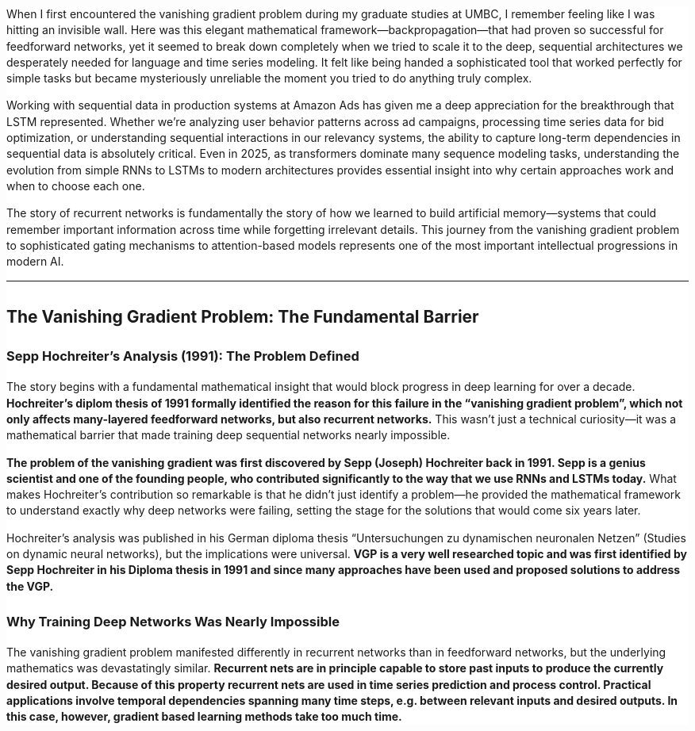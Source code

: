 When I first encountered the vanishing gradient problem during my graduate studies at UMBC, I remember feeling like I was hitting an invisible wall. Here was this elegant mathematical framework—backpropagation—that had proven so successful for feedforward networks, yet it seemed to break down completely when we tried to scale it to the deep, sequential architectures we desperately needed for language and time series modeling. It felt like being handed a sophisticated tool that worked perfectly for simple tasks but became mysteriously unreliable the moment you tried to do anything truly complex.

Working with sequential data in production systems at Amazon Ads has given me a deep appreciation for the breakthrough that LSTM represented. Whether we’re analyzing user behavior patterns across ad campaigns, processing time series data for bid optimization, or understanding sequential interactions in our relevancy systems, the ability to capture long-term dependencies in sequential data is absolutely critical. Even in 2025, as transformers dominate many sequence modeling tasks, understanding the evolution from simple RNNs to LSTMs to modern architectures provides essential insight into why certain approaches work and when to choose each one.

The story of recurrent networks is fundamentally the story of how we learned to build artificial memory—systems that could remember important information across time while forgetting irrelevant details. This journey from the vanishing gradient problem to sophisticated gating mechanisms to attention-based models represents one of the most important intellectual progressions in modern AI.

-----

## **The Vanishing Gradient Problem: The Fundamental Barrier**

### **Sepp Hochreiter’s Analysis (1991): The Problem Defined**

The story begins with a fundamental mathematical insight that would block progress in deep learning for over a decade. **Hochreiter’s diplom thesis of 1991 formally identified the reason for this failure in the “vanishing gradient problem”, which not only affects many-layered feedforward networks, but also recurrent networks.** This wasn’t just a technical curiosity—it was a mathematical barrier that made training deep sequential networks nearly impossible.

**The problem of the vanishing gradient was first discovered by Sepp (Joseph) Hochreiter back in 1991. Sepp is a genius scientist and one of the founding people, who contributed significantly to the way that we use RNNs and LSTMs today.** What makes Hochreiter’s contribution so remarkable is that he didn’t just identify a problem—he provided the mathematical framework to understand exactly why deep networks were failing, setting the stage for the solutions that would come six years later.

Hochreiter’s analysis was published in his German diploma thesis “Untersuchungen zu dynamischen neuronalen Netzen” (Studies on dynamic neural networks), but the implications were universal. **VGP is a very well researched topic and was first identified by Sepp Hochreiter in his Diploma thesis in 1991 and since many approaches have been used and proposed solutions to address the VGP.**

### **Why Training Deep Networks Was Nearly Impossible**

The vanishing gradient problem manifested differently in recurrent networks than in feedforward networks, but the underlying mathematics was devastatingly similar. **Recurrent nets are in principle capable to store past inputs to produce the currently desired output. Because of this property recurrent nets are used in time series prediction and process control. Practical applications involve temporal dependencies spanning many time steps, e.g. between relevant inputs and desired outputs. In this case, however, gradient based learning methods take too much time.**
